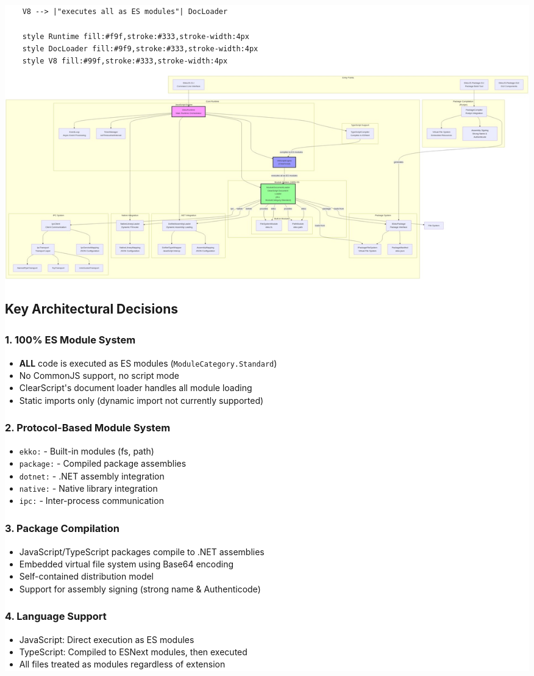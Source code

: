 ```mermaid
    V8 --> |"executes all as ES modules"| DocLoader

    style Runtime fill:#f9f,stroke:#333,stroke-width:4px
    style DocLoader fill:#9f9,stroke:#333,stroke-width:4px
    style V8 fill:#99f,stroke:#333,stroke-width:4px
```

![ARCHITECTURE Diagram 1](diagrams/ARCHITECTURE_diagram_1.png)

## Key Architectural Decisions

### 1. 100% ES Module System
- **ALL** code is executed as ES modules (`ModuleCategory.Standard`)
- No CommonJS support, no script mode
- ClearScript's document loader handles all module loading
- Static imports only (dynamic import not currently supported)

### 2. Protocol-Based Module System
- `ekko:` - Built-in modules (fs, path)
- `package:` - Compiled package assemblies
- `dotnet:` - .NET assembly integration
- `native:` - Native library integration
- `ipc:` - Inter-process communication

### 3. Package Compilation
- JavaScript/TypeScript packages compile to .NET assemblies
- Embedded virtual file system using Base64 encoding
- Self-contained distribution model
- Support for assembly signing (strong name & Authenticode)

### 4. Language Support
- JavaScript: Direct execution as ES modules
- TypeScript: Compiled to ESNext modules, then executed
- All files treated as modules regardless of extension

